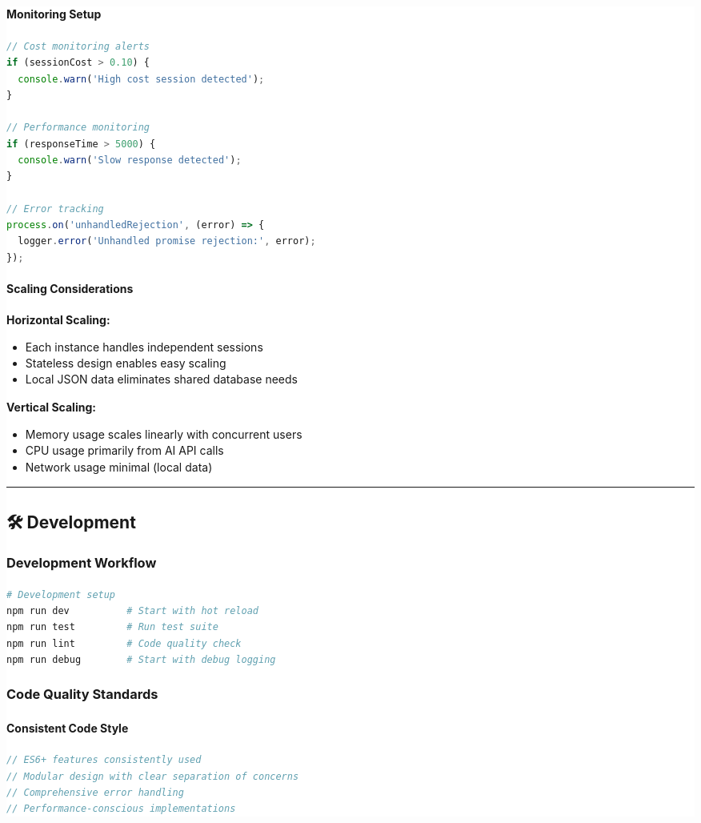 #### **Monitoring Setup**
```javascript
// Cost monitoring alerts
if (sessionCost > 0.10) {
  console.warn('High cost session detected');
}

// Performance monitoring
if (responseTime > 5000) {
  console.warn('Slow response detected');
}

// Error tracking
process.on('unhandledRejection', (error) => {
  logger.error('Unhandled promise rejection:', error);
});
```

#### **Scaling Considerations**

**Horizontal Scaling:**
- Each instance handles independent sessions
- Stateless design enables easy scaling
- Local JSON data eliminates shared database needs

**Vertical Scaling:**
- Memory usage scales linearly with concurrent users
- CPU usage primarily from AI API calls
- Network usage minimal (local data)

---

## 🛠️ Development

### Development Workflow

```bash
# Development setup
npm run dev          # Start with hot reload
npm run test         # Run test suite  
npm run lint         # Code quality check
npm run debug        # Start with debug logging
```

### Code Quality Standards

#### **Consistent Code Style**
```javascript
// ES6+ features consistently used
// Modular design with clear separation of concerns
// Comprehensive error handling
// Performance-conscious implementations
```
